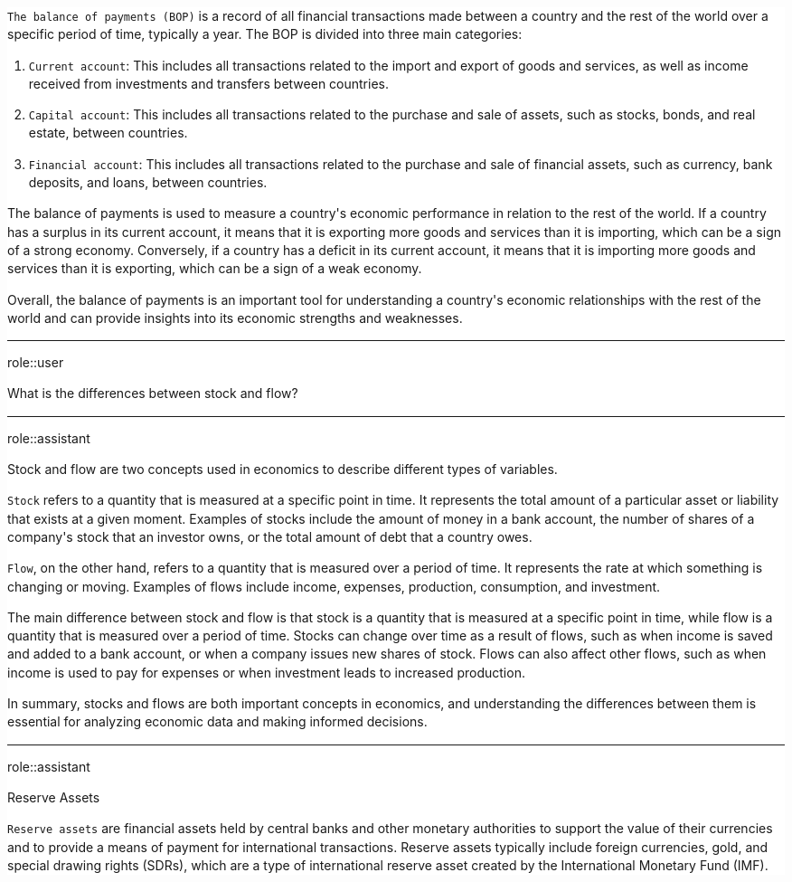 `The balance of payments (BOP)` is a record of all financial transactions made between a country and the rest of the world over a specific period of time, typically a year. The BOP is divided into three main categories:

1. `Current account`: This includes all transactions related to the import and export of goods and services, as well as income received from investments and transfers between countries.

2. `Capital account`: This includes all transactions related to the purchase and sale of assets, such as stocks, bonds, and real estate, between countries.

3. `Financial account`: This includes all transactions related to the purchase and sale of financial assets, such as currency, bank deposits, and loans, between countries.

The balance of payments is used to measure a country's economic performance in relation to the rest of the world. If a country has a surplus in its current account, it means that it is exporting more goods and services than it is importing, which can be a sign of a strong economy. Conversely, if a country has a deficit in its current account, it means that it is importing more goods and services than it is exporting, which can be a sign of a weak economy.

Overall, the balance of payments is an important tool for understanding a country's economic relationships with the rest of the world and can provide insights into its economic strengths and weaknesses.

<hr class="__chatgpt_plugin">

role::user

What is the differences between stock and flow?

<hr class="__chatgpt_plugin">

role::assistant

Stock and flow are two concepts used in economics to describe different types of variables.

`Stock` refers to a quantity that is measured at a specific point in time. It represents the total amount of a particular asset or liability that exists at a given moment. Examples of stocks include the amount of money in a bank account, the number of shares of a company's stock that an investor owns, or the total amount of debt that a country owes.

`Flow`, on the other hand, refers to a quantity that is measured over a period of time. It represents the rate at which something is changing or moving. Examples of flows include income, expenses, production, consumption, and investment.

The main difference between stock and flow is that stock is a quantity that is measured at a specific point in time, while flow is a quantity that is measured over a period of time. Stocks can change over time as a result of flows, such as when income is saved and added to a bank account, or when a company issues new shares of stock. Flows can also affect other flows, such as when income is used to pay for expenses or when investment leads to increased production.

In summary, stocks and flows are both important concepts in economics, and understanding the differences between them is essential for analyzing economic data and making informed decisions.

<hr class="__chatgpt_plugin">

role::assistant

Reserve Assets

`Reserve assets` are financial assets held by central banks and other monetary authorities to support the value of their currencies and to provide a means of payment for international transactions. Reserve assets typically include foreign currencies, gold, and special drawing rights (SDRs), which are a type of international reserve asset created by the International Monetary Fund (IMF).
